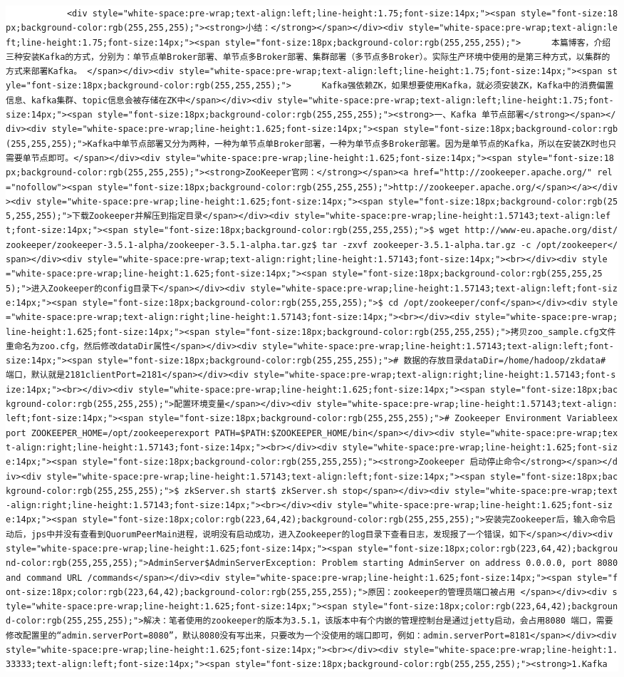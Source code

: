                 <div style="white-space:pre-wrap;text-align:left;line-height:1.75;font-size:14px;"><span style="font-size:18px;background-color:rgb(255,255,255);"><strong>小结：</strong></span></div><div style="white-space:pre-wrap;text-align:left;line-height:1.75;font-size:14px;"><span style="font-size:18px;background-color:rgb(255,255,255);">      本篇博客，介绍三种安装Kafka的方式，分别为：单节点单Broker部署、单节点多Broker部署、集群部署（多节点多Broker）。实际生产环境中使用的是第三种方式，以集群的方式来部署Kafka。 </span></div><div style="white-space:pre-wrap;text-align:left;line-height:1.75;font-size:14px;"><span style="font-size:18px;background-color:rgb(255,255,255);">      Kafka强依赖ZK，如果想要使用Kafka，就必须安装ZK，Kafka中的消费偏置信息、kafka集群、topic信息会被存储在ZK中</span></div><div style="white-space:pre-wrap;text-align:left;line-height:1.75;font-size:14px;"><span style="font-size:18px;background-color:rgb(255,255,255);"><strong>一、Kafka 单节点部署</strong></span></div><div style="white-space:pre-wrap;line-height:1.625;font-size:14px;"><span style="font-size:18px;background-color:rgb(255,255,255);">Kafka中单节点部署又分为两种，一种为单节点单Broker部署，一种为单节点多Broker部署。因为是单节点的Kafka，所以在安装ZK时也只需要单节点即可。</span></div><div style="white-space:pre-wrap;line-height:1.625;font-size:14px;"><span style="font-size:18px;background-color:rgb(255,255,255);"><strong>ZooKeeper官网：</strong></span><a href="http://zookeeper.apache.org/" rel="nofollow"><span style="font-size:18px;background-color:rgb(255,255,255);">http://zookeeper.apache.org/</span></a></div><div style="white-space:pre-wrap;line-height:1.625;font-size:14px;"><span style="font-size:18px;background-color:rgb(255,255,255);">下载Zookeeper并解压到指定目录</span></div><div style="white-space:pre-wrap;line-height:1.57143;text-align:left;font-size:14px;"><span style="font-size:18px;background-color:rgb(255,255,255);">$ wget http://www-eu.apache.org/dist/zookeeper/zookeeper-3.5.1-alpha/zookeeper-3.5.1-alpha.tar.gz$ tar -zxvf zookeeper-3.5.1-alpha.tar.gz -c /opt/zookeeper</span></div><div style="white-space:pre-wrap;text-align:right;line-height:1.57143;font-size:14px;"><br></div><div style="white-space:pre-wrap;line-height:1.625;font-size:14px;"><span style="font-size:18px;background-color:rgb(255,255,255);">进入Zookeeper的config目录下</span></div><div style="white-space:pre-wrap;line-height:1.57143;text-align:left;font-size:14px;"><span style="font-size:18px;background-color:rgb(255,255,255);">$ cd /opt/zookeeper/conf</span></div><div style="white-space:pre-wrap;text-align:right;line-height:1.57143;font-size:14px;"><br></div><div style="white-space:pre-wrap;line-height:1.625;font-size:14px;"><span style="font-size:18px;background-color:rgb(255,255,255);">拷贝zoo_sample.cfg文件重命名为zoo.cfg，然后修改dataDir属性</span></div><div style="white-space:pre-wrap;line-height:1.57143;text-align:left;font-size:14px;"><span style="font-size:18px;background-color:rgb(255,255,255);"># 数据的存放目录dataDir=/home/hadoop/zkdata# 端口，默认就是2181clientPort=2181</span></div><div style="white-space:pre-wrap;text-align:right;line-height:1.57143;font-size:14px;"><br></div><div style="white-space:pre-wrap;line-height:1.625;font-size:14px;"><span style="font-size:18px;background-color:rgb(255,255,255);">配置环境变量</span></div><div style="white-space:pre-wrap;line-height:1.57143;text-align:left;font-size:14px;"><span style="font-size:18px;background-color:rgb(255,255,255);"># Zookeeper Environment Variableexport ZOOKEEPER_HOME=/opt/zookeeperexport PATH=$PATH:$ZOOKEEPER_HOME/bin</span></div><div style="white-space:pre-wrap;text-align:right;line-height:1.57143;font-size:14px;"><br></div><div style="white-space:pre-wrap;line-height:1.625;font-size:14px;"><span style="font-size:18px;background-color:rgb(255,255,255);"><strong>Zookeeper 启动停止命令</strong></span></div><div style="white-space:pre-wrap;line-height:1.57143;text-align:left;font-size:14px;"><span style="font-size:18px;background-color:rgb(255,255,255);">$ zkServer.sh start$ zkServer.sh stop</span></div><div style="white-space:pre-wrap;text-align:right;line-height:1.57143;font-size:14px;"><br></div><div style="white-space:pre-wrap;line-height:1.625;font-size:14px;"><span style="font-size:18px;color:rgb(223,64,42);background-color:rgb(255,255,255);">安装完Zookeeper后，输入命令启动后，jps中并没有查看到QuorumPeerMain进程，说明没有启动成功，进入Zookeeper的log目录下查看日志，发现报了一个错误，如下</span></div><div style="white-space:pre-wrap;line-height:1.625;font-size:14px;"><span style="font-size:18px;color:rgb(223,64,42);background-color:rgb(255,255,255);">AdminServer$AdminServerException: Problem starting AdminServer on address 0.0.0.0, port 8080 and command URL /commands</span></div><div style="white-space:pre-wrap;line-height:1.625;font-size:14px;"><span style="font-size:18px;color:rgb(223,64,42);background-color:rgb(255,255,255);">原因：zookeeper的管理员端口被占用 </span></div><div style="white-space:pre-wrap;line-height:1.625;font-size:14px;"><span style="font-size:18px;color:rgb(223,64,42);background-color:rgb(255,255,255);">解决：笔者使用的zookeeper的版本为3.5.1，该版本中有个内嵌的管理控制台是通过jetty启动，会占用8080 端口，需要修改配置里的“admin.serverPort=8080”，默认8080没有写出来，只要改为一个没使用的端口即可，例如：admin.serverPort=8181</span></div><div style="white-space:pre-wrap;line-height:1.625;font-size:14px;"><br></div><div style="white-space:pre-wrap;line-height:1.33333;text-align:left;font-size:14px;"><span style="font-size:18px;background-color:rgb(255,255,255);"><strong>1.Kafka